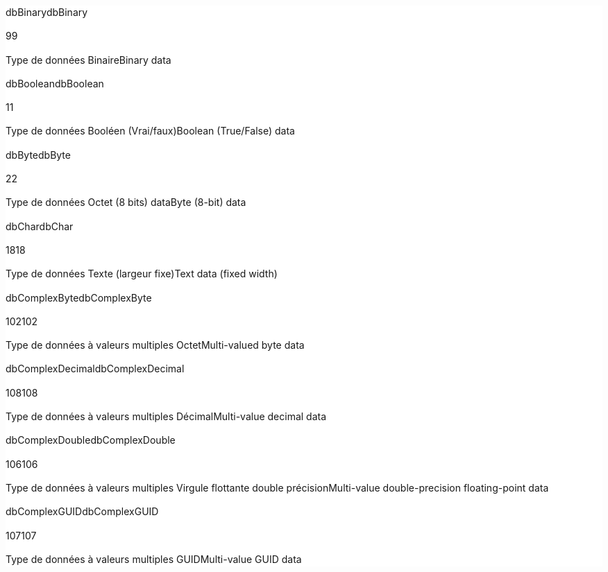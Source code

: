 <td><p><span data-ttu-id="9e01b-114">dbBinary</span><span class="sxs-lookup"><span data-stu-id="9e01b-114">dbBinary</span></span></p></td>
<td><p><span data-ttu-id="9e01b-115">9</span><span class="sxs-lookup"><span data-stu-id="9e01b-115">9</span></span></p></td>
<td><p><span data-ttu-id="9e01b-116">Type de données Binaire</span><span class="sxs-lookup"><span data-stu-id="9e01b-116">Binary data</span></span></p></td>
</tr>
<tr class="even">
<td><p><span data-ttu-id="9e01b-117">dbBoolean</span><span class="sxs-lookup"><span data-stu-id="9e01b-117">dbBoolean</span></span></p></td>
<td><p><span data-ttu-id="9e01b-118">1</span><span class="sxs-lookup"><span data-stu-id="9e01b-118">1</span></span></p></td>
<td><p><span data-ttu-id="9e01b-119">Type de données Booléen (Vrai/faux)</span><span class="sxs-lookup"><span data-stu-id="9e01b-119">Boolean (True/False) data</span></span></p></td>
</tr>
<tr class="odd">
<td><p><span data-ttu-id="9e01b-120">dbByte</span><span class="sxs-lookup"><span data-stu-id="9e01b-120">dbByte</span></span></p></td>
<td><p><span data-ttu-id="9e01b-121">2</span><span class="sxs-lookup"><span data-stu-id="9e01b-121">2</span></span></p></td>
<td><p><span data-ttu-id="9e01b-122">Type de données Octet (8 bits) data</span><span class="sxs-lookup"><span data-stu-id="9e01b-122">Byte (8-bit) data</span></span></p></td>
</tr>
<tr class="even">
<td><p><span data-ttu-id="9e01b-123">dbChar</span><span class="sxs-lookup"><span data-stu-id="9e01b-123">dbChar</span></span></p></td>
<td><p><span data-ttu-id="9e01b-124">18</span><span class="sxs-lookup"><span data-stu-id="9e01b-124">18</span></span></p></td>
<td><p><span data-ttu-id="9e01b-125">Type de données Texte (largeur fixe)</span><span class="sxs-lookup"><span data-stu-id="9e01b-125">Text data (fixed width)</span></span></p></td>
</tr>
<tr class="odd">
<td><p><span data-ttu-id="9e01b-126">dbComplexByte</span><span class="sxs-lookup"><span data-stu-id="9e01b-126">dbComplexByte</span></span></p></td>
<td><p><span data-ttu-id="9e01b-127">102</span><span class="sxs-lookup"><span data-stu-id="9e01b-127">102</span></span></p></td>
<td><p><span data-ttu-id="9e01b-128">Type de données à valeurs multiples Octet</span><span class="sxs-lookup"><span data-stu-id="9e01b-128">Multi-valued byte data</span></span></p></td>
</tr>
<tr class="even">
<td><p><span data-ttu-id="9e01b-129">dbComplexDecimal</span><span class="sxs-lookup"><span data-stu-id="9e01b-129">dbComplexDecimal</span></span></p></td>
<td><p><span data-ttu-id="9e01b-130">108</span><span class="sxs-lookup"><span data-stu-id="9e01b-130">108</span></span></p></td>
<td><p><span data-ttu-id="9e01b-131">Type de données à valeurs multiples Décimal</span><span class="sxs-lookup"><span data-stu-id="9e01b-131">Multi-value decimal data</span></span></p></td>
</tr>
<tr class="odd">
<td><p><span data-ttu-id="9e01b-132">dbComplexDouble</span><span class="sxs-lookup"><span data-stu-id="9e01b-132">dbComplexDouble</span></span></p></td>
<td><p><span data-ttu-id="9e01b-133">106</span><span class="sxs-lookup"><span data-stu-id="9e01b-133">106</span></span></p></td>
<td><p><span data-ttu-id="9e01b-134">Type de données à valeurs multiples Virgule flottante double précision</span><span class="sxs-lookup"><span data-stu-id="9e01b-134">Multi-value double-precision floating-point data</span></span></p></td>
</tr>
<tr class="even">
<td><p><span data-ttu-id="9e01b-135">dbComplexGUID</span><span class="sxs-lookup"><span data-stu-id="9e01b-135">dbComplexGUID</span></span></p></td>
<td><p><span data-ttu-id="9e01b-136">107</span><span class="sxs-lookup"><span data-stu-id="9e01b-136">107</span></span></p></td>
<td><p><span data-ttu-id="9e01b-137">Type de données à valeurs multiples GUID</span><span class="sxs-lookup"><span data-stu-id="9e01b-137">Multi-value GUID data</span></span></p></td>
</tr>